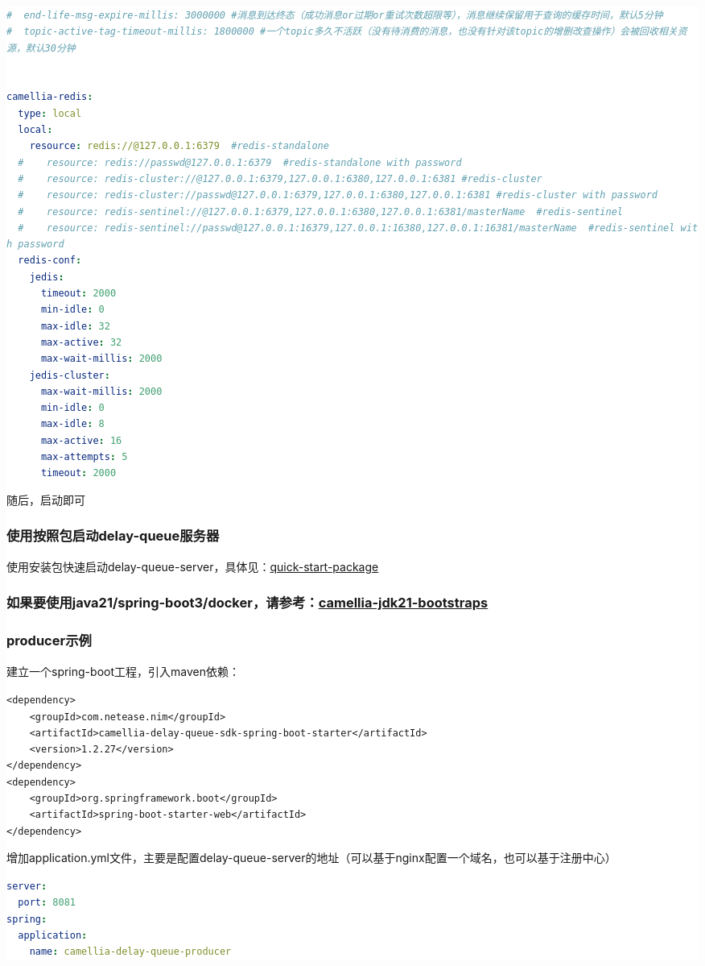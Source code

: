 ```yaml
#  end-life-msg-expire-millis: 3000000 #消息到达终态（成功消息or过期or重试次数超限等），消息继续保留用于查询的缓存时间，默认5分钟
#  topic-active-tag-timeout-millis: 1800000 #一个topic多久不活跃（没有待消费的消息，也没有针对该topic的增删改查操作）会被回收相关资源，默认30分钟


camellia-redis:
  type: local
  local:
    resource: redis://@127.0.0.1:6379  #redis-standalone
  #    resource: redis://passwd@127.0.0.1:6379  #redis-standalone with password
  #    resource: redis-cluster://@127.0.0.1:6379,127.0.0.1:6380,127.0.0.1:6381 #redis-cluster
  #    resource: redis-cluster://passwd@127.0.0.1:6379,127.0.0.1:6380,127.0.0.1:6381 #redis-cluster with password
  #    resource: redis-sentinel://@127.0.0.1:6379,127.0.0.1:6380,127.0.0.1:6381/masterName  #redis-sentinel
  #    resource: redis-sentinel://passwd@127.0.0.1:16379,127.0.0.1:16380,127.0.0.1:16381/masterName  #redis-sentinel with password
  redis-conf:
    jedis:
      timeout: 2000
      min-idle: 0
      max-idle: 32
      max-active: 32
      max-wait-millis: 2000
    jedis-cluster:
      max-wait-millis: 2000
      min-idle: 0
      max-idle: 8
      max-active: 16
      max-attempts: 5
      timeout: 2000

```
随后，启动即可  

### 使用按照包启动delay-queue服务器
使用安装包快速启动delay-queue-server，具体见：[quick-start-package](quick-start-package.md)

### 如果要使用java21/spring-boot3/docker，请参考：[camellia-jdk21-bootstraps](https://github.com/caojiajun/camellia-jdk21-bootstraps)

### producer示例
建立一个spring-boot工程，引入maven依赖：  
```
<dependency>
    <groupId>com.netease.nim</groupId>
    <artifactId>camellia-delay-queue-sdk-spring-boot-starter</artifactId>
    <version>1.2.27</version>
</dependency>
<dependency>
    <groupId>org.springframework.boot</groupId>
    <artifactId>spring-boot-starter-web</artifactId>
</dependency>
```
增加application.yml文件，主要是配置delay-queue-server的地址（可以基于nginx配置一个域名，也可以基于注册中心）
```yaml
server:
  port: 8081
spring:
  application:
    name: camellia-delay-queue-producer

```